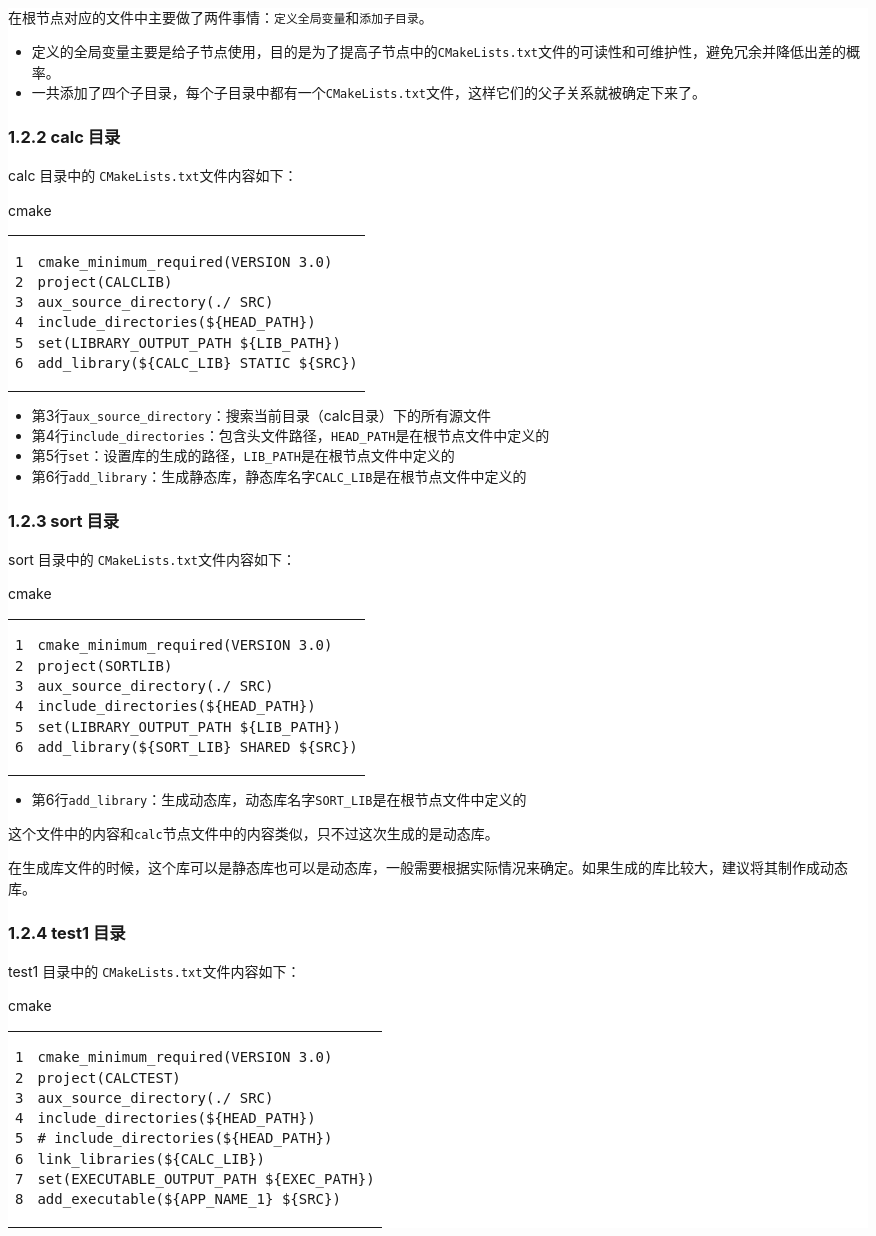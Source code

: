 在根节点对应的文件中主要做了两件事情：`定义全局变量`和`添加子目录`。

- 定义的全局变量主要是给子节点使用，目的是为了提高子节点中的`CMakeLists.txt`文件的可读性和可维护性，避免冗余并降低出差的概率。
- 一共添加了四个子目录，每个子目录中都有一个`CMakeLists.txt`文件，这样它们的父子关系就被确定下来了。

### 1.2.2 calc 目录

calc 目录中的 `CMakeLists.txt`文件内容如下：

cmake

<table><tbody><tr><td class="gutter"><pre><span class="line">1</span><br><span class="line">2</span><br><span class="line">3</span><br><span class="line">4</span><br><span class="line">5</span><br><span class="line">6</span><br></pre></td><td class="code"><pre><span class="line"><span class="keyword">cmake_minimum_required</span>(VERSION <span class="number">3.0</span>)</span><br><span class="line"><span class="keyword">project</span>(CALCLIB)</span><br><span class="line"><span class="keyword">aux_source_directory</span>(./ SRC)</span><br><span class="line"><span class="keyword">include_directories</span>(<span class="variable">${HEAD_PATH}</span>)</span><br><span class="line"><span class="keyword">set</span>(LIBRARY_OUTPUT_PATH <span class="variable">${LIB_PATH}</span>)</span><br><span class="line"><span class="keyword">add_library</span>(<span class="variable">${CALC_LIB}</span> STATIC <span class="variable">${SRC}</span>)</span><br></pre></td></tr></tbody></table>

- 第3行`aux_source_directory`：搜索当前目录（calc目录）下的所有源文件
- 第4行`include_directories`：包含头文件路径，`HEAD_PATH`是在根节点文件中定义的
- 第5行`set`：设置库的生成的路径，`LIB_PATH`是在根节点文件中定义的
- 第6行`add_library`：生成静态库，静态库名字`CALC_LIB`是在根节点文件中定义的

### 1.2.3 sort 目录

sort 目录中的 `CMakeLists.txt`文件内容如下：

cmake

<table><tbody><tr><td class="gutter"><pre><span class="line">1</span><br><span class="line">2</span><br><span class="line">3</span><br><span class="line">4</span><br><span class="line">5</span><br><span class="line">6</span><br></pre></td><td class="code"><pre><span class="line"><span class="keyword">cmake_minimum_required</span>(VERSION <span class="number">3.0</span>)</span><br><span class="line"><span class="keyword">project</span>(SORTLIB)</span><br><span class="line"><span class="keyword">aux_source_directory</span>(./ SRC)</span><br><span class="line"><span class="keyword">include_directories</span>(<span class="variable">${HEAD_PATH}</span>)</span><br><span class="line"><span class="keyword">set</span>(LIBRARY_OUTPUT_PATH <span class="variable">${LIB_PATH}</span>)</span><br><span class="line"><span class="keyword">add_library</span>(<span class="variable">${SORT_LIB}</span> SHARED <span class="variable">${SRC}</span>)</span><br></pre></td></tr></tbody></table>

- 第6行`add_library`：生成动态库，动态库名字`SORT_LIB`是在根节点文件中定义的

这个文件中的内容和`calc`节点文件中的内容类似，只不过这次生成的是动态库。

在生成库文件的时候，这个库可以是静态库也可以是动态库，一般需要根据实际情况来确定。如果生成的库比较大，建议将其制作成动态库。

### 1.2.4 test1 目录

test1 目录中的 `CMakeLists.txt`文件内容如下：

cmake

<table><tbody><tr><td class="gutter"><pre><span class="line">1</span><br><span class="line">2</span><br><span class="line">3</span><br><span class="line">4</span><br><span class="line">5</span><br><span class="line">6</span><br><span class="line">7</span><br><span class="line">8</span><br></pre></td><td class="code"><pre><span class="line"><span class="keyword">cmake_minimum_required</span>(VERSION <span class="number">3.0</span>)</span><br><span class="line"><span class="keyword">project</span>(CALCTEST)</span><br><span class="line"><span class="keyword">aux_source_directory</span>(./ SRC)</span><br><span class="line"><span class="keyword">include_directories</span>(<span class="variable">${HEAD_PATH}</span>)</span><br><span class="line"><span class="comment"># include_directories(${HEAD_PATH})</span></span><br><span class="line"><span class="keyword">link_libraries</span>(<span class="variable">${CALC_LIB}</span>)</span><br><span class="line"><span class="keyword">set</span>(EXECUTABLE_OUTPUT_PATH <span class="variable">${EXEC_PATH}</span>)</span><br><span class="line"><span class="keyword">add_executable</span>(<span class="variable">${APP_NAME_1}</span> <span class="variable">${SRC}</span>)</span><br></pre></td></tr></tbody></table>
